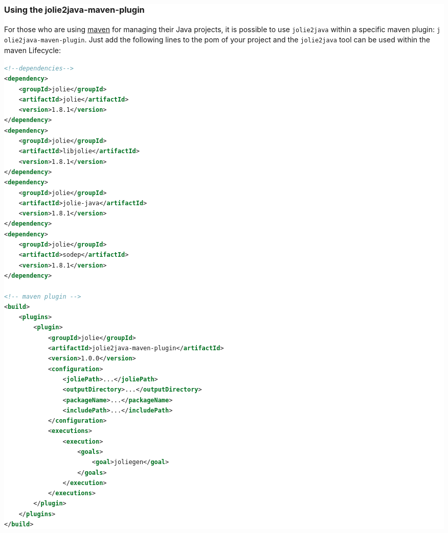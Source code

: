 ### Using the jolie2java-maven-plugin

For those who are using [maven](https://maven.apache.org/) for managing their Java projects, it is possible to use `jolie2java` within a specific maven plugin: `jolie2java-maven-plugin`. Just add the following lines to the pom of your project and the `jolie2java` tool can be used within the maven Lifecycle:

```xml
<!--dependencies-->
<dependency>
    <groupId>jolie</groupId>
    <artifactId>jolie</artifactId>
    <version>1.8.1</version>
</dependency>
<dependency>
    <groupId>jolie</groupId>
    <artifactId>libjolie</artifactId>
    <version>1.8.1</version>
</dependency>
<dependency>
    <groupId>jolie</groupId>
    <artifactId>jolie-java</artifactId>
    <version>1.8.1</version>
</dependency>
<dependency>
    <groupId>jolie</groupId>
    <artifactId>sodep</artifactId>
    <version>1.8.1</version>
</dependency>

<!-- maven plugin -->
<build>
    <plugins>
        <plugin>
            <groupId>jolie</groupId>
            <artifactId>jolie2java-maven-plugin</artifactId>
            <version>1.0.0</version>
            <configuration>
                <joliePath>...</joliePath>
                <outputDirectory>...</outputDirectory>
                <packageName>...</packageName>
                <includePath>...</includePath>
            </configuration>
            <executions>
                <execution>
                    <goals>
                        <goal>joliegen</goal>
                    </goals>
                </execution>
            </executions>
        </plugin>
    </plugins>
</build>
```
